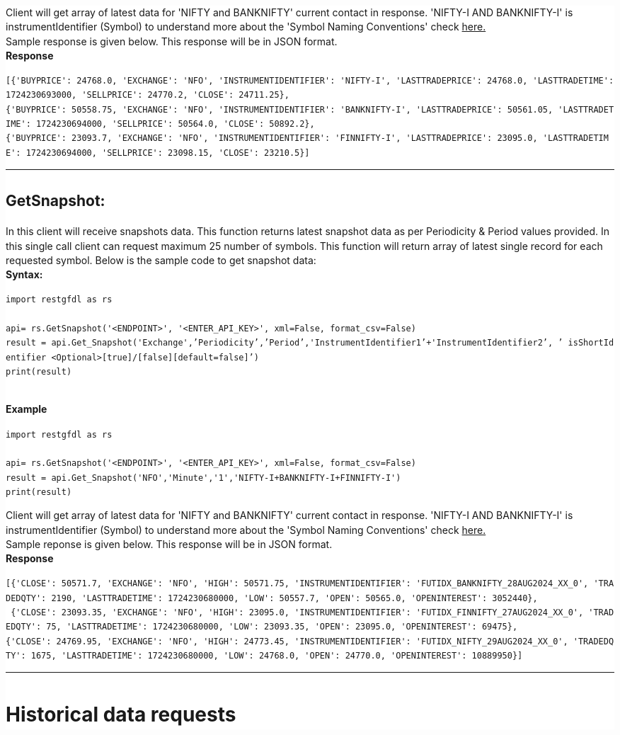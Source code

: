 Client will get array of latest data for 'NIFTY and BANKNIFTY' current contact in response. 'NIFTY-I AND BANKNIFTY-I' is instrumentIdentifier (Symbol) to understand more about the 'Symbol Naming Conventions' check [here.](https://globaldatafeeds.in/global-datafeeds-apis/global-datafeeds-apis/documentation-support/symbol-naming-conventions/)
<br>Sample response is given below. This response will be in JSON format.
<br>**Response**<br>

```
[{'BUYPRICE': 24768.0, 'EXCHANGE': 'NFO', 'INSTRUMENTIDENTIFIER': 'NIFTY-I', 'LASTTRADEPRICE': 24768.0, 'LASTTRADETIME': 1724230693000, 'SELLPRICE': 24770.2, 'CLOSE': 24711.25}, 
{'BUYPRICE': 50558.75, 'EXCHANGE': 'NFO', 'INSTRUMENTIDENTIFIER': 'BANKNIFTY-I', 'LASTTRADEPRICE': 50561.05, 'LASTTRADETIME': 1724230694000, 'SELLPRICE': 50564.0, 'CLOSE': 50892.2}, 
{'BUYPRICE': 23093.7, 'EXCHANGE': 'NFO', 'INSTRUMENTIDENTIFIER': 'FINNIFTY-I', 'LASTTRADEPRICE': 23095.0, 'LASTTRADETIME': 1724230694000, 'SELLPRICE': 23098.15, 'CLOSE': 23210.5}]
 ```
---
## GetSnapshot:
In this client will receive snapshots data. This function returns latest snapshot data as per Periodicity & Period values provided. In this single call client can request maximum 25 number of symbols. This function will return array of latest single record for each requested symbol. Below is the sample code to get snapshot data:
<br>**Syntax:**<br>
``` 
import restgfdl as rs

api= rs.GetSnapshot('<ENDPOINT>', '<ENTER_API_KEY>', xml=False, format_csv=False)
result = api.Get_Snapshot('Exchange',’Periodicity’,’Period’,'InstrumentIdentifier1’+'InstrumentIdentifier2’, ’ isShortIdentifier <Optional>[true]/[false][default=false]’)
print(result)
```
<br>**Example**
``` 
import restgfdl as rs

api= rs.GetSnapshot('<ENDPOINT>', '<ENTER_API_KEY>', xml=False, format_csv=False)
result = api.Get_Snapshot('NFO','Minute','1','NIFTY-I+BANKNIFTY-I+FINNIFTY-I')
print(result)
```  

Client will get array of latest data for 'NIFTY and BANKNIFTY' current contact in response. 'NIFTY-I AND BANKNIFTY-I' is instrumentIdentifier (Symbol) to understand more about the 'Symbol Naming Conventions' check [here.](https://globaldatafeeds.in/global-datafeeds-apis/global-datafeeds-apis/documentation-support/symbol-naming-conventions/)
<br>Sample reponse is given below. This response will be in JSON format.
<br>**Response**<br> 

```
[{'CLOSE': 50571.7, 'EXCHANGE': 'NFO', 'HIGH': 50571.75, 'INSTRUMENTIDENTIFIER': 'FUTIDX_BANKNIFTY_28AUG2024_XX_0', 'TRADEDQTY': 2190, 'LASTTRADETIME': 1724230680000, 'LOW': 50557.7, 'OPEN': 50565.0, 'OPENINTEREST': 3052440},
 {'CLOSE': 23093.35, 'EXCHANGE': 'NFO', 'HIGH': 23095.0, 'INSTRUMENTIDENTIFIER': 'FUTIDX_FINNIFTY_27AUG2024_XX_0', 'TRADEDQTY': 75, 'LASTTRADETIME': 1724230680000, 'LOW': 23093.35, 'OPEN': 23095.0, 'OPENINTEREST': 69475}, 
{'CLOSE': 24769.95, 'EXCHANGE': 'NFO', 'HIGH': 24773.45, 'INSTRUMENTIDENTIFIER': 'FUTIDX_NIFTY_29AUG2024_XX_0', 'TRADEDQTY': 1675, 'LASTTRADETIME': 1724230680000, 'LOW': 24768.0, 'OPEN': 24770.0, 'OPENINTEREST': 10889950}] 
```
---
# Historical data requests
